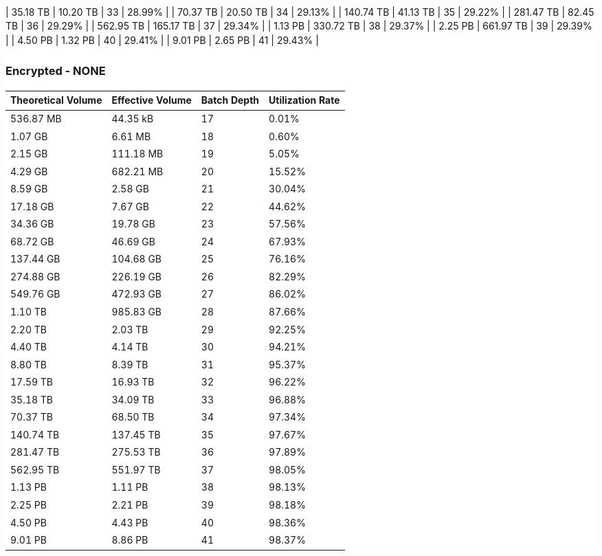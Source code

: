 | 35.18 TB | 10.20 TB | 33 | 28.99% |
| 70.37 TB | 20.50 TB | 34 | 29.13% |
| 140.74 TB | 41.13 TB | 35 | 29.22% |
| 281.47 TB | 82.45 TB | 36 | 29.29% |
| 562.95 TB | 165.17 TB | 37 | 29.34% |
| 1.13 PB | 330.72 TB | 38 | 29.37% |
| 2.25 PB | 661.97 TB | 39 | 29.39% |
| 4.50 PB | 1.32 PB | 40 | 29.41% |
| 9.01 PB | 2.65 PB | 41 | 29.43% |

### Encrypted - NONE 

| Theoretical Volume | Effective Volume | Batch Depth | Utilization Rate |
| ------------- | ------------- | ------------- | ------------- |
| 536.87 MB | 44.35 kB | 17 | 0.01% |
| 1.07 GB | 6.61 MB | 18 | 0.60% |
| 2.15 GB | 111.18 MB | 19 | 5.05% |
| 4.29 GB | 682.21 MB | 20 | 15.52% |
| 8.59 GB | 2.58 GB | 21 | 30.04% |
| 17.18 GB | 7.67 GB | 22 | 44.62% |
| 34.36 GB | 19.78 GB | 23 | 57.56% |
| 68.72 GB | 46.69 GB | 24 | 67.93% |
| 137.44 GB | 104.68 GB | 25 | 76.16% |
| 274.88 GB | 226.19 GB | 26 | 82.29% |
| 549.76 GB | 472.93 GB | 27 | 86.02% |
| 1.10 TB | 985.83 GB | 28 | 87.66% |
| 2.20 TB | 2.03 TB | 29 | 92.25% |
| 4.40 TB | 4.14 TB | 30 | 94.21% |
| 8.80 TB | 8.39 TB | 31 | 95.37% |
| 17.59 TB | 16.93 TB | 32 | 96.22% |
| 35.18 TB | 34.09 TB | 33 | 96.88% |
| 70.37 TB | 68.50 TB | 34 | 97.34% |
| 140.74 TB | 137.45 TB | 35 | 97.67% |
| 281.47 TB | 275.53 TB | 36 | 97.89% |
| 562.95 TB | 551.97 TB | 37 | 98.05% |
| 1.13 PB | 1.11 PB | 38 | 98.13% |
| 2.25 PB | 2.21 PB | 39 | 98.18% |
| 4.50 PB | 4.43 PB | 40 | 98.36% |
| 9.01 PB | 8.86 PB | 41 | 98.37% |

